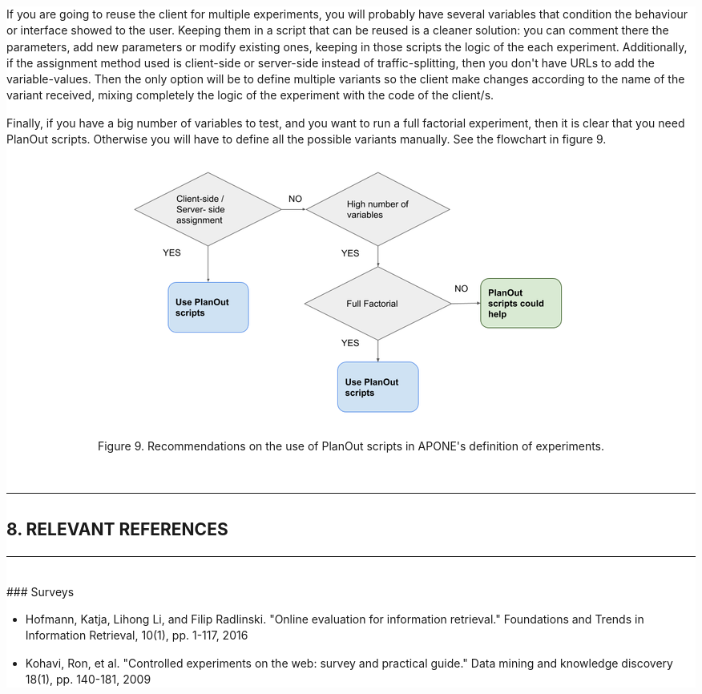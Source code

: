 If you are going to reuse the client for multiple experiments, you will probably have several variables that condition the behaviour or interface showed to the user. Keeping them in a script that can be reused is a cleaner solution: you can comment there the parameters, add new parameters or modify existing ones, keeping in those scripts the logic of the each experiment. Additionally, if the assignment method used is client-side or server-side instead of traffic-splitting, then you don't have URLs to add the variable-values. Then the only option will be to define multiple variants so the client make changes according to the name of the variant received, mixing completely the logic of the experiment with the code of the client/s.

Finally, if you have a big number of variables to test, and you want to run a full factorial experiment, then it is clear that you need PlanOut scripts. Otherwise you will have to define all the possible variants manually. See the flowchart in figure 9.

<p align="center">
  <img src="images/planout2.png">
</p>
<p align="center">
  Figure 9. Recommendations on the use of PlanOut scripts in APONE's definition of experiments.
</p>

<br>

***
## <a id="section8">8. RELEVANT REFERENCES</a>
***
<br>
### Surveys

- Hofmann, Katja, Lihong Li, and Filip Radlinski. "Online evaluation for information retrieval." Foundations and Trends in Information Retrieval, 10(1), pp. 1-117, 2016

- Kohavi, Ron, et al. "Controlled experiments on the web: survey and practical guide." Data mining and knowledge discovery 18(1), pp. 140-181, 2009

